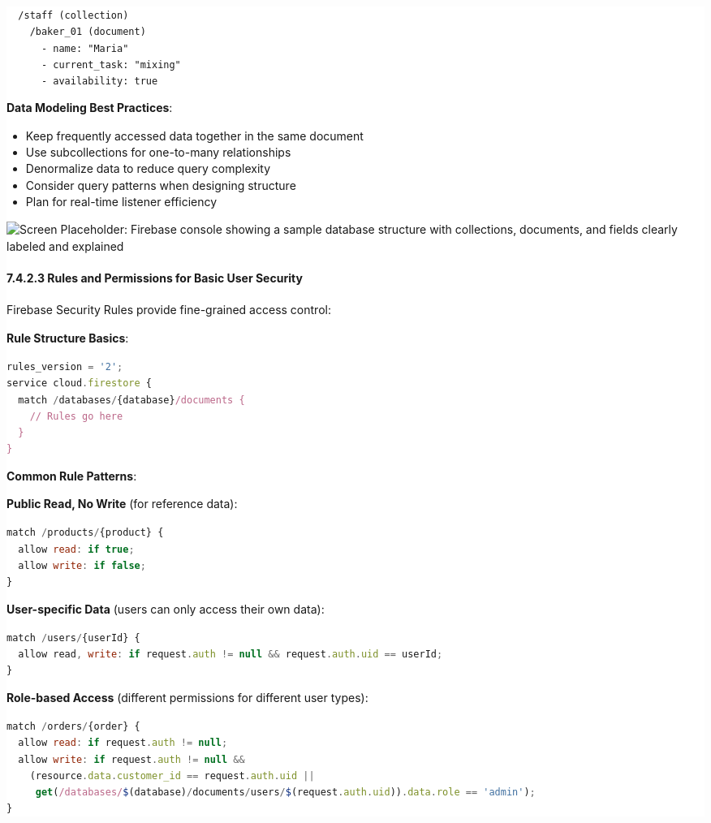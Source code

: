 ```
  /staff (collection)
    /baker_01 (document)
      - name: "Maria"
      - current_task: "mixing"
      - availability: true
```

**Data Modeling Best Practices**:
- Keep frequently accessed data together in the same document
- Use subcollections for one-to-many relationships
- Denormalize data to reduce query complexity
- Consider query patterns when designing structure
- Plan for real-time listener efficiency

![Screen Placeholder: Firebase console showing a sample database structure with collections, documents, and fields clearly labeled and explained](./img/26.png)

#### 7.4.2.3 Rules and Permissions for Basic User Security

Firebase Security Rules provide fine-grained access control:

**Rule Structure Basics**:
```javascript
rules_version = '2';
service cloud.firestore {
  match /databases/{database}/documents {
    // Rules go here
  }
}
```

**Common Rule Patterns**:

**Public Read, No Write** (for reference data):
```javascript
match /products/{product} {
  allow read: if true;
  allow write: if false;
}
```

**User-specific Data** (users can only access their own data):
```javascript
match /users/{userId} {
  allow read, write: if request.auth != null && request.auth.uid == userId;
}
```

**Role-based Access** (different permissions for different user types):
```javascript
match /orders/{order} {
  allow read: if request.auth != null;
  allow write: if request.auth != null && 
    (resource.data.customer_id == request.auth.uid || 
     get(/databases/$(database)/documents/users/$(request.auth.uid)).data.role == 'admin');
}
```
